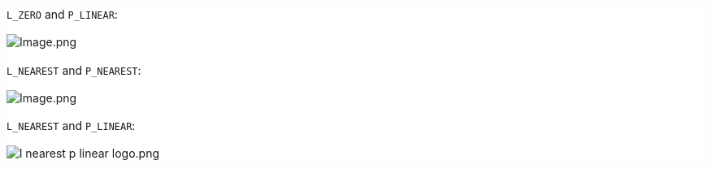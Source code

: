`L_ZERO` and `P_LINEAR`:

![Image.png](https://res.craft.do/user/full/067f573b-b0da-d02e-e3ba-486aa57dc31a/doc/6DC693ED-D5D1-4026-AAB3-50B44315177A/3587E92C-3569-4032-AC16-99A00CC7759C_2/uJH3vUOn9049SwnObx1qMfRmPkP0825XqlskbXd7X74z/Image.png)

`L_NEAREST` and `P_NEAREST`:

![Image.png](https://res.craft.do/user/full/067f573b-b0da-d02e-e3ba-486aa57dc31a/doc/6DC693ED-D5D1-4026-AAB3-50B44315177A/A0744F1C-7997-46C2-91DA-5CAFB744C151_2/eExq2jDvxvytqEzYnlI2XMYWP9LgMEhyQkyqzyMiaNkz/Image.png)

`L_NEAREST` and `P_LINEAR`:

![l nearest p linear logo.png](https://res.craft.do/user/full/067f573b-b0da-d02e-e3ba-486aa57dc31a/doc/6DC693ED-D5D1-4026-AAB3-50B44315177A/255E109E-145F-4852-8CAD-052F9D7DEF8B_2/Ao4g3dxzidH1vy5sxxtPFwVJu6Lk1v7hi2CRWxvaGLgz/l%20nearest%20p%20linear%20logo.png)

